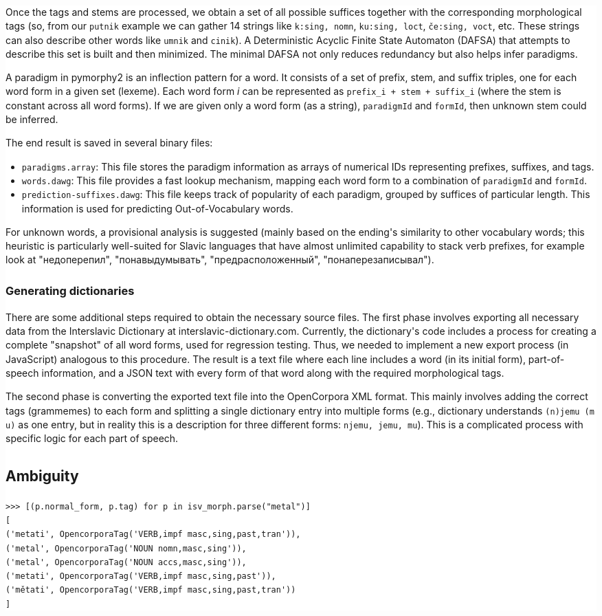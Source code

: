 Once the tags and stems are processed, we obtain a set of all possible suffices together with the corresponding morphological tags (so, from our `putnik` example we can gather 14 strings like `k:sing, nomn`, `ku:sing, loct`, `če:sing, voct`, etc. These strings can also describe other words like `umnik` and `cinik`). A Deterministic Acyclic Finite State Automaton (DAFSA) that attempts to describe this set is built and then minimized. The minimal DAFSA not only reduces redundancy but also helps infer paradigms.

A paradigm in pymorphy2 is an inflection pattern for a word. It consists of a set of prefix, stem, and suffix triples, one for each word form in a given set (lexeme). Each word form *i* can be represented as `prefix_i + stem + suffix_i` (where the stem is constant across all word forms). If we are given only a word form (as a string), `paradigmId` and `formId`, then unknown stem could be inferred. 

The end result is saved in several binary files:
* `paradigms.array`: This file stores the paradigm information as arrays of numerical IDs representing prefixes, suffixes, and tags.
* `words.dawg`: This file provides a fast lookup mechanism, mapping each word form to a combination of `paradigmId` and `formId`.
* `prediction-suffixes.dawg`: This file keeps track of popularity of each paradigm, grouped by suffices of particular length. This information is used for predicting Out-of-Vocabulary words.

For unknown words, a provisional analysis is suggested (mainly based on the ending's similarity to other vocabulary words; this heuristic is particularly well-suited for Slavic languages that have almost unlimited capability to stack verb prefixes, for example look at "недоперепил", "понавыдумывать", "предрасположенный", "понаперезаписывал").

### Generating dictionaries

There are some additional steps required to obtain the necessary source files. The first phase involves exporting all necessary data from the Interslavic Dictionary at interslavic-dictionary.com. Currently, the dictionary's code includes a process for creating a complete "snapshot" of all word forms, used for regression testing. Thus, we needed to implement a new export process (in JavaScript) analogous to this procedure. The result is a text file where each line includes a word (in its initial form), part-of-speech information, and a JSON text with every form of that word along with the required morphological tags.

The second phase is converting the exported text file into the OpenCorpora XML format. This mainly involves adding the correct tags (grammemes) to each form and splitting a single dictionary entry into multiple forms (e.g., dictionary understands `(n)jemu (mu)` as one entry, but in reality this is a description for three different forms: `njemu, jemu, mu`). This is a complicated process with specific logic for each part of speech.

## Ambiguity

```
>>> [(p.normal_form, p.tag) for p in isv_morph.parse("metal")]
[
('metati', OpencorporaTag('VERB,impf masc,sing,past,tran')), 
('metal', OpencorporaTag('NOUN nomn,masc,sing')), 
('metal', OpencorporaTag('NOUN accs,masc,sing')), 
('metati', OpencorporaTag('VERB,impf masc,sing,past')), 
('mětati', OpencorporaTag('VERB,impf masc,sing,past,tran'))
]
```


[^others]: Or at least towards other similar approaches like `majka` / `morphodita`.
[^infinitive]: The lemmatization of verbs usually involves transforming various conjugations into their infinitive form. However, Bulgarian/Macedonian is an interesting case: these languages do not have an infinitive form of verbs anymore. In them, the dictionary form is first person singular. For example, lemma for "програмираш" would be "програмирам" instead of a non-existing "програмирати".
[^almost]: Why "almost"? Because, theoretically, you can survive without them if you use something like embeddings or LLMs. That is, if you can tolerate a 25-fold increase in disk space and 200-fold increase in query latency.
[^majka]: why do I use `pymorphy2` instead of `majka`? I have no good answer to this. I just happened to be more familiar with `pymorphy2`, since it works natively with Russian while `majka` is intended to support Czech. A more detailed comparision of their capabilities could be an interesting topic.
[^fix]: A more detailed explanation requires the knowledge of `pymorphy2`'s internals (if you are curious: see the section titled «Working with "ё" and "ґ" Characters Efficiently» and note that there's no real reason why we cannot extend traversal rules by adding a set of optional transitions instead of a single optional transition).
[^omega]: originaly used in his analysis of Old Church Slavonic manuscript named «Merilo Pravednoye». The book distinguished between two /o/-adjacent sounds: /ô/ (written with either Omega or "plain" O: "закѡн" and "закон") and /ɔ/ (written with "plain" O).